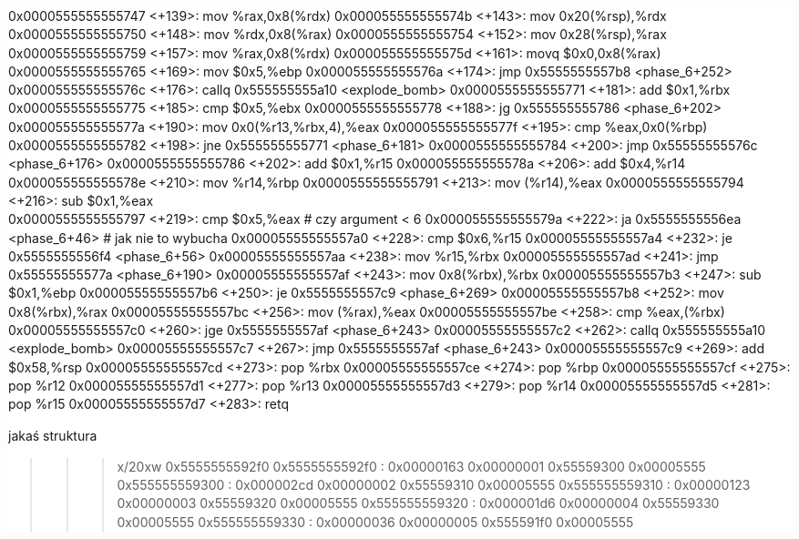    0x0000555555555747 <+139>:	mov    %rax,0x8(%rdx)
   0x000055555555574b <+143>:	mov    0x20(%rsp),%rdx
   0x0000555555555750 <+148>:	mov    %rdx,0x8(%rax)
   0x0000555555555754 <+152>:	mov    0x28(%rsp),%rax
   0x0000555555555759 <+157>:	mov    %rax,0x8(%rdx)
   0x000055555555575d <+161>:	movq   $0x0,0x8(%rax)
   0x0000555555555765 <+169>:	mov    $0x5,%ebp
   0x000055555555576a <+174>:	jmp    0x5555555557b8 <phase_6+252>
   0x000055555555576c <+176>:	callq  0x555555555a10 <explode_bomb>
   0x0000555555555771 <+181>:	add    $0x1,%rbx
   0x0000555555555775 <+185>:	cmp    $0x5,%ebx
   0x0000555555555778 <+188>:	jg     0x555555555786 <phase_6+202>
   0x000055555555577a <+190>:	mov    0x0(%r13,%rbx,4),%eax
   0x000055555555577f <+195>:	cmp    %eax,0x0(%rbp)
   0x0000555555555782 <+198>:	jne    0x555555555771 <phase_6+181>
   0x0000555555555784 <+200>:	jmp    0x55555555576c <phase_6+176>
   0x0000555555555786 <+202>:	add    $0x1,%r15
   0x000055555555578a <+206>:	add    $0x4,%r14
   0x000055555555578e <+210>:	mov    %r14,%rbp
   0x0000555555555791 <+213>:	mov    (%r14),%eax
   0x0000555555555794 <+216>:	sub    $0x1,%eax			
   0x0000555555555797 <+219>:	cmp    $0x5,%eax			# czy argument < 6
   0x000055555555579a <+222>:	ja     0x5555555556ea <phase_6+46>	# jak nie to wybucha
   0x00005555555557a0 <+228>:	cmp    $0x6,%r15
   0x00005555555557a4 <+232>:	je     0x5555555556f4 <phase_6+56>
   0x00005555555557aa <+238>:	mov    %r15,%rbx
   0x00005555555557ad <+241>:	jmp    0x55555555577a <phase_6+190>
   0x00005555555557af <+243>:	mov    0x8(%rbx),%rbx
   0x00005555555557b3 <+247>:	sub    $0x1,%ebp
   0x00005555555557b6 <+250>:	je     0x5555555557c9 <phase_6+269>
   0x00005555555557b8 <+252>:	mov    0x8(%rbx),%rax
   0x00005555555557bc <+256>:	mov    (%rax),%eax
   0x00005555555557be <+258>:	cmp    %eax,(%rbx)
   0x00005555555557c0 <+260>:	jge    0x5555555557af <phase_6+243>
   0x00005555555557c2 <+262>:	callq  0x555555555a10 <explode_bomb>
   0x00005555555557c7 <+267>:	jmp    0x5555555557af <phase_6+243>
   0x00005555555557c9 <+269>:	add    $0x58,%rsp
   0x00005555555557cd <+273>:	pop    %rbx
   0x00005555555557ce <+274>:	pop    %rbp
   0x00005555555557cf <+275>:	pop    %r12
   0x00005555555557d1 <+277>:	pop    %r13
   0x00005555555557d3 <+279>:	pop    %r14
   0x00005555555557d5 <+281>:	pop    %r15
   0x00005555555557d7 <+283>:	retq   

jakaś struktura
>>> x/20xw 0x5555555592f0
0x5555555592f0 <node1>:	0x00000163	0x00000001	0x55559300	0x00005555
0x555555559300 <node2>:	0x000002cd	0x00000002	0x55559310	0x00005555
0x555555559310 <node3>:	0x00000123	0x00000003	0x55559320	0x00005555
0x555555559320 <node4>:	0x000001d6	0x00000004	0x55559330	0x00005555
0x555555559330 <node5>:	0x00000036	0x00000005	0x555591f0	0x00005555
